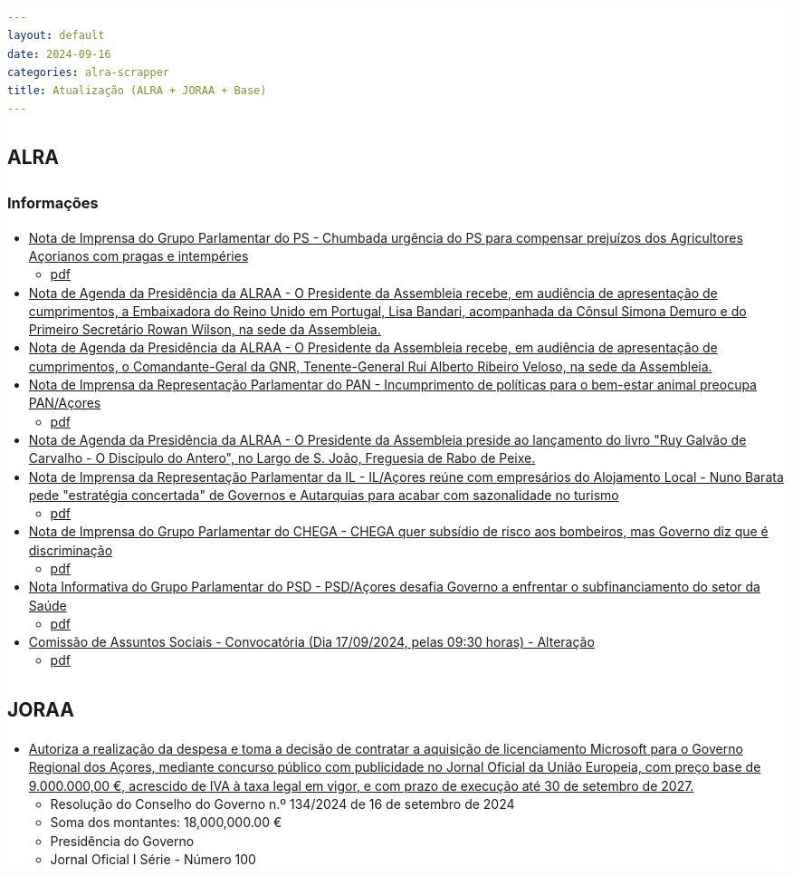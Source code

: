 ```yaml
---
layout: default
date: 2024-09-16
categories: alra-scrapper
title: Atualização (ALRA + JORAA + Base)
---
```

## ALRA

### Informações

* [Nota de Imprensa do Grupo Parlamentar do PS - Chumbada urgência do PS para compensar prejuízos dos Agricultores Açorianos com pragas e intempéries](http://base.alra.pt:82/4DACTION/w_pesquisa_registo/8/20231)
  * [pdf](http://base.alra.pt:82/Doc_Noticias/NI20231.pdf)
* [Nota de Agenda da Presidência da ALRAA - O Presidente da Assembleia recebe, em audiência de apresentação de cumprimentos, a Embaixadora do Reino Unido em Portugal, Lisa Bandari, acompanhada da Cônsul Simona Demuro e do Primeiro Secretário Rowan Wilson, na sede da Assembleia.](http://base.alra.pt:82/4DACTION/w_pesquisa_registo/8/20232)
* [Nota de Agenda da Presidência da ALRAA - O Presidente da Assembleia recebe, em audiência de apresentação de cumprimentos, o Comandante-Geral da GNR, Tenente-General Rui Alberto Ribeiro Veloso, na sede da Assembleia.](http://base.alra.pt:82/4DACTION/w_pesquisa_registo/8/20233)
* [Nota de Imprensa da Representação Parlamentar do PAN - Incumprimento de políticas para o bem-estar animal preocupa PAN/Açores](http://base.alra.pt:82/4DACTION/w_pesquisa_registo/8/20234)
  * [pdf](http://base.alra.pt:82/Doc_Noticias/NI20234.pdf)
* [Nota de Agenda da Presidência da ALRAA - O Presidente da Assembleia preside ao lançamento do livro "Ruy Galvão de Carvalho - O Discípulo do Antero", no Largo de S. João, Freguesia de Rabo de Peixe.](http://base.alra.pt:82/4DACTION/w_pesquisa_registo/8/20235)
* [Nota de Imprensa da Representação Parlamentar da IL - IL/Açores reúne com empresários do Alojamento Local - Nuno Barata pede "estratégia concertada" de Governos e Autarquias para acabar com sazonalidade no turismo](http://base.alra.pt:82/4DACTION/w_pesquisa_registo/8/20237)
  * [pdf](http://base.alra.pt:82/Doc_Noticias/NI20237.pdf)
* [Nota de Imprensa do Grupo Parlamentar do CHEGA - CHEGA quer subsídio de risco aos bombeiros, mas Governo diz que é discriminação](http://base.alra.pt:82/4DACTION/w_pesquisa_registo/8/20238)
  * [pdf](http://base.alra.pt:82/Doc_Noticias/NI20238.pdf)
* [Nota Informativa do Grupo Parlamentar do PSD - PSD/Açores desafia Governo a enfrentar o subfinanciamento do setor da Saúde](http://base.alra.pt:82/4DACTION/w_pesquisa_registo/8/20239)
  * [pdf](http://base.alra.pt:82/Doc_Noticias/NI20239.pdf)
* [Comissão de Assuntos Sociais - Convocatória (Dia 17/09/2024, pelas 09:30 horas) - Alteração](http://base.alra.pt:82/4DACTION/w_pesquisa_registo/8/20240)
  * [pdf](http://base.alra.pt:82/Doc_Noticias/NI20240.pdf)

## JORAA

* [Autoriza a realização da despesa e toma a decisão de contratar a aquisição de licenciamento Microsoft para o Governo Regional dos Açores, mediante concurso público com publicidade no Jornal Oficial da União Europeia, com preço base de 9.000.000,00 €, acrescido de IVA à taxa legal em vigor, e com prazo de execução até 30 de setembro de 2027.](https://jo.azores.gov.pt/#/ato/6b8ca5d9-dd0b-459a-b89b-4d5ec9ebf70c)
  * Resolução do Conselho do Governo n.º 134/2024 de 16 de setembro de 2024
  * Soma dos montantes: 18,000,000.00 €
  * Presidência do Governo
  * Jornal Oficial I Série - Número 100
